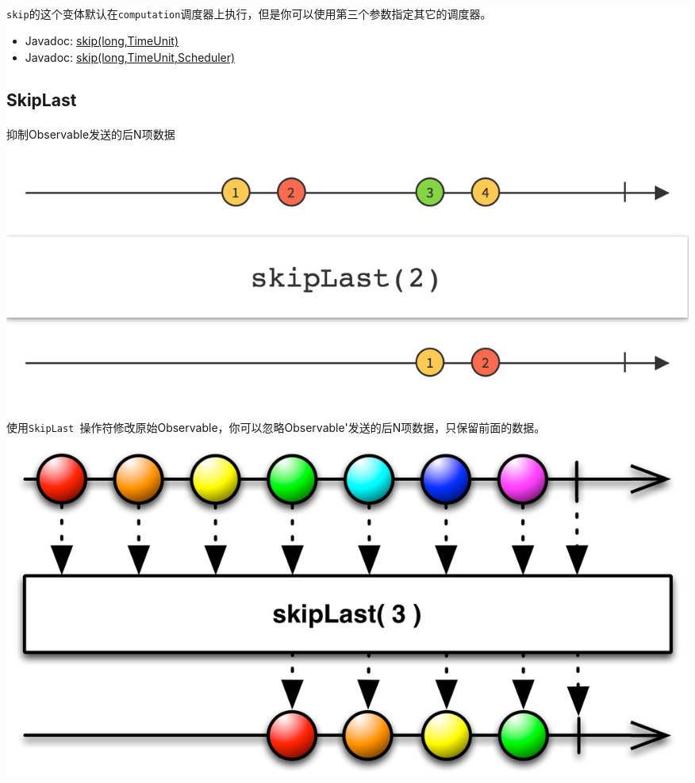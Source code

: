 `skip`的这个变体默认在`computation`调度器上执行，但是你可以使用第三个参数指定其它的调度器。

* Javadoc: [skip(long,TimeUnit)](http://reactivex.io/RxJava/javadoc/rx/Observable.html#skip(long,%20java.util.concurrent.TimeUnit))
* Javadoc: [skip(long,TimeUnit,Scheduler)](http://reactivex.io/RxJava/javadoc/rx/Observable.html#skip(long,%20java.util.concurrent.TimeUnit,%20rx.Scheduler))


## SkipLast

抑制Observable发送的后N项数据

![skipLast](images/operators/skipLast.c.png)

使用`SkipLast `操作符修改原始Observable，你可以忽略Observable'发送的后N项数据，只保留前面的数据。

![skipLast](images/operators/skipLast.png)
